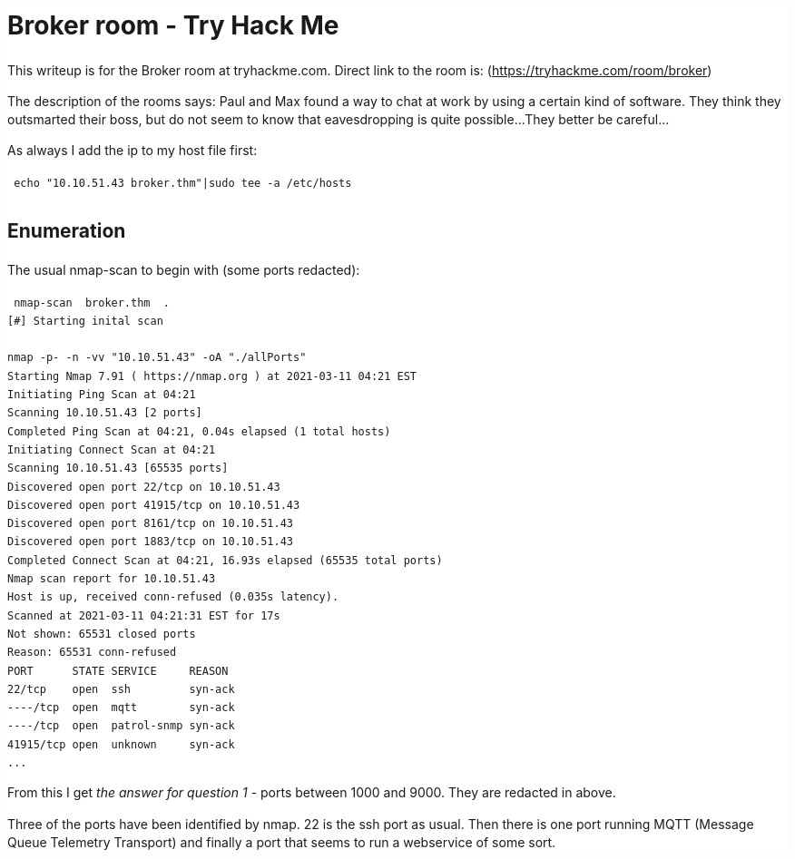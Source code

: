 # Broker room - Try Hack Me

This writeup is for the Broker room at tryhackme.com. Direct link to the room is: (https://tryhackme.com/room/broker)

The description of the rooms says:
Paul and Max found a way to chat at work by using a certain kind of software. They think they outsmarted their boss, but do not seem to know that eavesdropping is quite possible...They better be careful...


As always I add the ip to my host file first:
```
 echo "10.10.51.43 broker.thm"|sudo tee -a /etc/hosts
```

## Enumeration

The usual nmap-scan to begin with (some ports redacted):
```
 nmap-scan  broker.thm  .
[#] Starting inital scan

nmap -p- -n -vv "10.10.51.43" -oA "./allPorts"
Starting Nmap 7.91 ( https://nmap.org ) at 2021-03-11 04:21 EST
Initiating Ping Scan at 04:21
Scanning 10.10.51.43 [2 ports]
Completed Ping Scan at 04:21, 0.04s elapsed (1 total hosts)
Initiating Connect Scan at 04:21
Scanning 10.10.51.43 [65535 ports]
Discovered open port 22/tcp on 10.10.51.43
Discovered open port 41915/tcp on 10.10.51.43
Discovered open port 8161/tcp on 10.10.51.43
Discovered open port 1883/tcp on 10.10.51.43
Completed Connect Scan at 04:21, 16.93s elapsed (65535 total ports)
Nmap scan report for 10.10.51.43
Host is up, received conn-refused (0.035s latency).
Scanned at 2021-03-11 04:21:31 EST for 17s
Not shown: 65531 closed ports
Reason: 65531 conn-refused
PORT      STATE SERVICE     REASON
22/tcp    open  ssh         syn-ack
----/tcp  open  mqtt        syn-ack
----/tcp  open  patrol-snmp syn-ack
41915/tcp open  unknown     syn-ack
...

```
From this I get *the answer for question 1* - ports between 1000 and 9000. They are redacted in above. 

Three of the ports have been identified by nmap. 22 is the ssh port as usual. Then there is one port running MQTT (Message Queue Telemetry Transport) and finally a port that seems to run a webservice of some sort.
